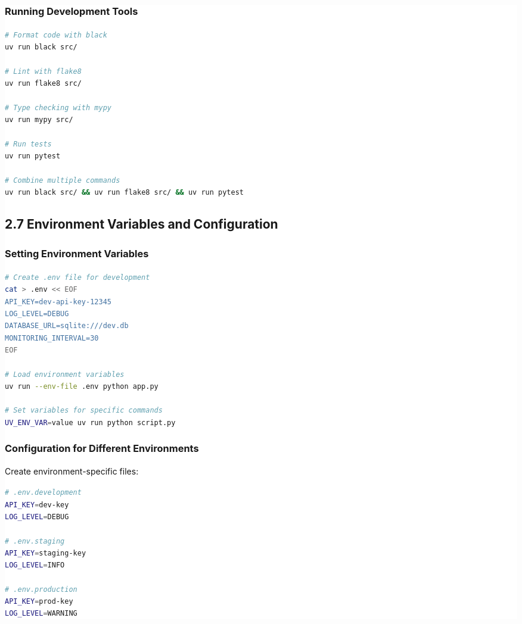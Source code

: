 ### Running Development Tools

```bash
# Format code with black
uv run black src/

# Lint with flake8
uv run flake8 src/

# Type checking with mypy
uv run mypy src/

# Run tests
uv run pytest

# Combine multiple commands
uv run black src/ && uv run flake8 src/ && uv run pytest
```

## 2.7 Environment Variables and Configuration

### Setting Environment Variables

```bash
# Create .env file for development
cat > .env << EOF
API_KEY=dev-api-key-12345
LOG_LEVEL=DEBUG
DATABASE_URL=sqlite:///dev.db
MONITORING_INTERVAL=30
EOF

# Load environment variables
uv run --env-file .env python app.py

# Set variables for specific commands
UV_ENV_VAR=value uv run python script.py
```

### Configuration for Different Environments

Create environment-specific files:
```bash
# .env.development
API_KEY=dev-key
LOG_LEVEL=DEBUG

# .env.staging  
API_KEY=staging-key
LOG_LEVEL=INFO

# .env.production
API_KEY=prod-key
LOG_LEVEL=WARNING
```
